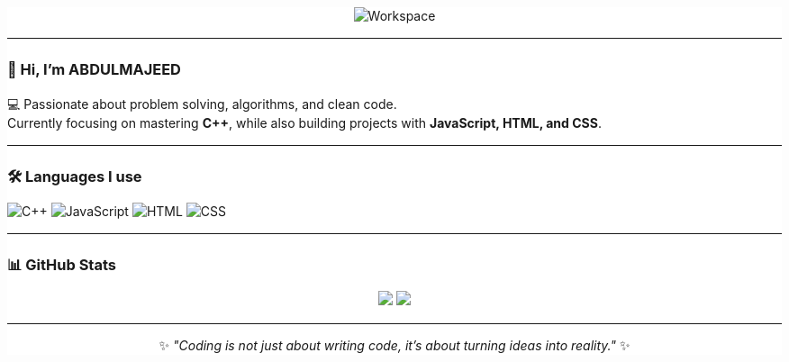 <div align="center" width="50%">


<img src="https://github.com/SP-XD/SP-XD/blob/main/images/dev-working_rounded.gif?raw=true" alt="Workspace"  width="40%"/><br> 

</div>

---

### 👋 Hi, I’m ABDULMAJEED 
💻 Passionate about problem solving, algorithms, and clean code.  
Currently focusing on mastering **C++**, while also building projects with **JavaScript, HTML, and CSS**.

---

### 🛠️ Languages I use

![C++](https://img.shields.io/badge/C++-00599C?style=flat&logo=c%2B%2B&logoColor=white)
![JavaScript](https://img.shields.io/badge/JavaScript-323330?style=flat&logo=javascript&logoColor=F7DF1E)
![HTML](https://img.shields.io/badge/HTML5-E34F26?style=flat&logo=html5&logoColor=white)
![CSS](https://img.shields.io/badge/CSS3-1572B6?style=flat&logo=css3&logoColor=white)

---

### 📊 GitHub Stats
<div align="center">

<img src="https://github-readme-stats.vercel.app/api?username=YourUserName&show_icons=true&theme=tokyonight" width="49%">
<img src="https://github-readme-stats.vercel.app/api/top-langs/?username=YourUserName&layout=compact&theme=tokyonight" width="49%">

</div>

---

<div align="center">
  
✨ *"Coding is not just about writing code, it’s about turning ideas into reality."* ✨

</div>
